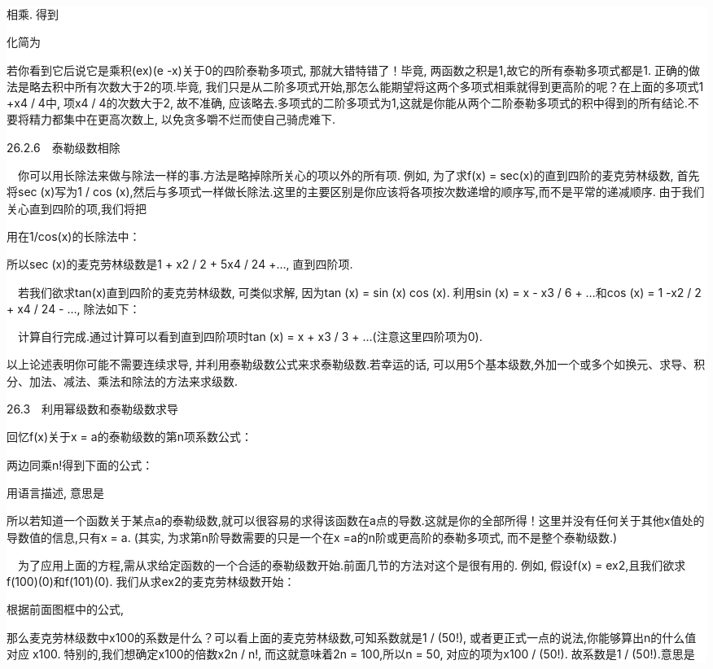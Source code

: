 

相乘. 得到



化简为



若你看到它后说它是乘积(ex)(e -x)关于0的四阶泰勒多项式, 那就大错特错了！毕竟, 两函数之积是1,故它的所有泰勒多项式都是1. 正确的做法是略去积中所有次数大于2的项.毕竟, 我们只是从二阶多项式开始,那怎么能期望将这两个多项式相乘就得到更高阶的呢？在上面的多项式1 +x4 / 4中, 项x4 / 4的次数大于2, 故不准确, 应该略去.多项式的二阶多项式为1,这就是你能从两个二阶泰勒多项式的积中得到的所有结论.不要将精力都集中在更高次数上, 以免贪多嚼不烂而使自己骑虎难下.





26.2.6　泰勒级数相除


　你可以用长除法来做与除法一样的事.方法是略掉除所关心的项以外的所有项. 例如, 为了求f(x) = sec(x)的直到四阶的麦克劳林级数, 首先将sec (x)写为1 / cos (x),然后与多项式一样做长除法.这里的主要区别是你应该将各项按次数递增的顺序写,而不是平常的递减顺序. 由于我们关心直到四阶的项,我们将把



用在1/cos(x)的长除法中：



所以sec (x)的麦克劳林级数是1 + x2 / 2 + 5x4 / 24 +…, 直到四阶项.

　若我们欲求tan(x)直到四阶的麦克劳林级数, 可类似求解, 因为tan (x) = sin (x) cos (x). 利用sin (x) = x - x3 / 6 + …和cos (x) = 1 -x2 / 2 + x4 / 24 - …, 除法如下：



　计算自行完成.通过计算可以看到直到四阶项时tan (x) = x + x3 / 3 + …(注意这里四阶项为0).

以上论述表明你可能不需要连续求导, 并利用泰勒级数公式来求泰勒级数.若幸运的话, 可以用5个基本级数,外加一个或多个如换元、求导、积分、加法、减法、乘法和除法的方法来求级数.





26.3　利用幂级数和泰勒级数求导


回忆f(x)关于x = a的泰勒级数的第n项系数公式：



两边同乘n!得到下面的公式：



用语言描述, 意思是



所以若知道一个函数关于某点a的泰勒级数,就可以很容易的求得该函数在a点的导数.这就是你的全部所得！这里并没有任何关于其他x值处的导数值的信息,只有x = a. (其实, 为求第n阶导数需要的只是一个在x =a的n阶或更高阶的泰勒多项式, 而不是整个泰勒级数.)

　为了应用上面的方程,需从求给定函数的一个合适的泰勒级数开始.前面几节的方法对这个是很有用的. 例如, 假设f(x) = ex2,且我们欲求f(100)(0)和f(101)(0). 我们从求ex2的麦克劳林级数开始：



根据前面图框中的公式,



那么麦克劳林级数中x100的系数是什么？可以看上面的麦克劳林级数,可知系数就是1 / (50!), 或者更正式一点的说法,你能够算出n的什么值对应 x100. 特别的,我们想确定x100的倍数x2n / n!, 而这就意味着2n = 100,所以n = 50, 对应的项为x100 / (50!). 故系数是1 / (50!).意思是
